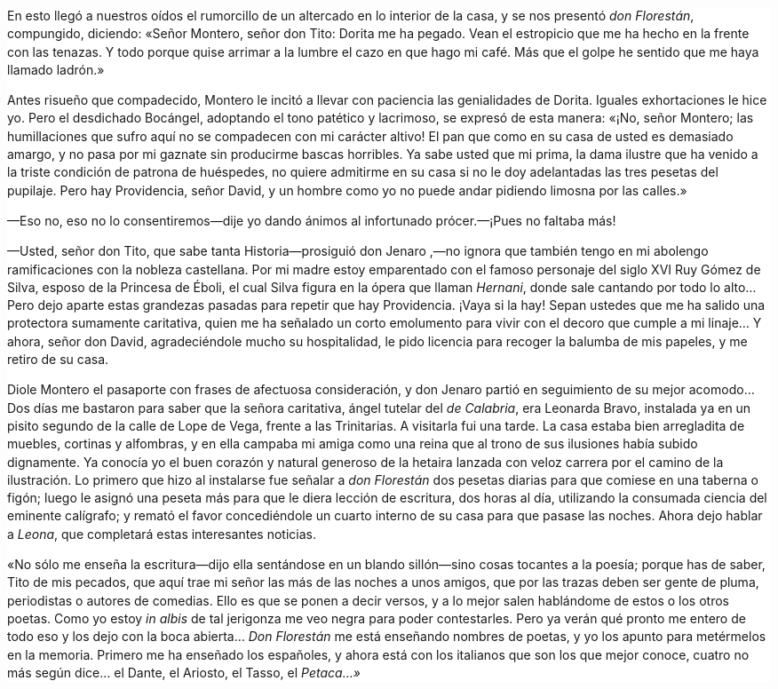 En esto llegó a nuestros oídos el rumorcillo de un altercado en lo interior de
la casa, y se nos presentó *don Florestán*, compungido, diciendo: «Señor
Montero, señor don Tito: Dorita me ha pegado. Vean el estropicio que me ha
hecho en la frente con las tenazas. Y todo porque quise arrimar a la lumbre el
cazo en que hago mi café. Más que el golpe he sentido que me haya llamado
ladrón.»

Antes risueño que compadecido, Montero le incitó a llevar con paciencia las
genialidades de Dorita. Iguales exhortaciones le hice yo. Pero el desdichado
Bocángel, adoptando el tono patético y lacrimoso, se expresó de esta manera:
«¡No, señor Montero; las humillaciones que sufro aquí no se compadecen con mi
carácter altivo! El pan que como en su casa de usted es demasiado amargo, y no
pasa por mi gaznate sin producirme bascas horribles. Ya sabe usted que mi
prima, la dama ilustre que ha venido a la triste condición de patrona de
huéspedes, no quiere admitirme en su casa si no le doy adelantadas las tres
pesetas del pupilaje. Pero hay Providencia, señor David, y un hombre como yo no
puede andar pidiendo limosna por las calles.»

—Eso no, eso no lo consentiremos—dije yo dando ánimos al infortunado
prócer.—¡Pues no faltaba más!

—Usted, señor don Tito, que sabe tanta Historia—prosiguió don Jenaro ,—no
ignora que también tengo en mi abolengo ramificaciones con la nobleza
castellana. Por mi madre estoy emparentado con el famoso personaje del siglo
XVI Ruy Gómez de Silva, esposo de la Princesa de Éboli, el cual Silva figura en
la ópera que llaman *Hernani*, donde sale cantando por todo lo alto… Pero dejo
aparte estas grandezas pasadas para repetir que hay Providencia. ¡Vaya si la
hay! Sepan ustedes que me ha salido una protectora sumamente caritativa, quien
me ha señalado un corto emolumento para vivir con el decoro que cumple a mi
linaje… Y ahora, señor don David, agradeciéndole mucho su hospitalidad, le pido
licencia para recoger la balumba de mis papeles, y me retiro de su casa.

Diole Montero el pasaporte con frases de afectuosa consideración, y don Jenaro
partió en seguimiento de su mejor acomodo… Dos días me bastaron para saber que
la señora caritativa, ángel tutelar del *de Calabria*, era Leonarda Bravo,
instalada ya en un pisito segundo de la calle de Lope de Vega, frente a las
Trinitarias. A visitarla fui una tarde. La casa estaba bien arregladita de
muebles, cortinas y alfombras, y en ella campaba mi amiga como una reina que al
trono de sus ilusiones había subido dignamente. Ya conocía yo el buen corazón
y natural generoso de la hetaira lanzada con veloz carrera por el camino de la
ilustración. Lo primero que hizo al instalarse fue señalar a *don Florestán*
dos pesetas diarias para que comiese en una taberna o figón; luego le asignó
una peseta más para que le diera lección de escritura, dos horas al día,
utilizando la consumada ciencia del eminente calígrafo; y remató el favor
concediéndole un cuarto interno de su casa para que pasase las noches. Ahora
dejo hablar a *Leona*, que completará estas interesantes noticias.

«No sólo me enseña la escritura—dijo ella sentándose en un blando sillón—sino
cosas tocantes a la poesía; porque has de saber, Tito de mis pecados, que aquí
trae mi señor las más de las noches a unos amigos, que por las trazas deben ser
gente de pluma, periodistas o autores de comedias. Ello es que se ponen a decir
versos, y a lo mejor salen hablándome de estos o los otros poetas. Como yo
estoy *in albis* de tal jerigonza me veo negra para poder contestarles. Pero ya
verán qué pronto me entero de todo eso y los dejo con la boca abierta… *Don
Florestán* me está enseñando nombres de poetas, y yo los apunto para metérmelos
en la memoria. Primero me ha enseñado los españoles, y ahora está con los
italianos que son los que mejor conoce, cuatro no más según dice… el Dante, el
Ariosto, el Tasso, el *Petaca…»*
